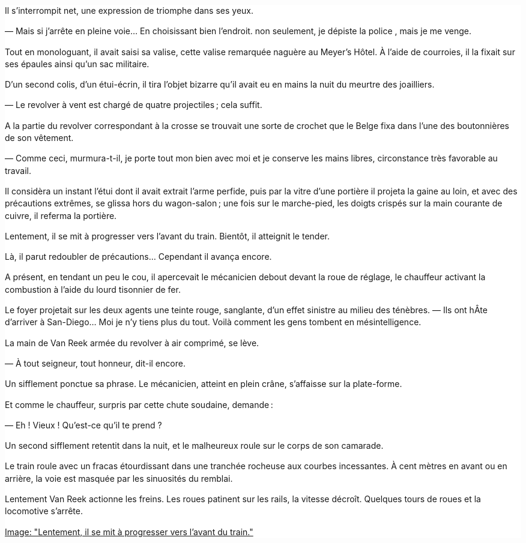 Il s’interrompit net, une expression de triomphe dans ses yeux.

— Mais si j’arrête en pleine voie… En choisissant bien l’endroit. non
seulement, je dépiste la police , mais je me venge.

Tout en monologuant, il avait saisi sa valise, cette valise remarquée
naguère au Meyer’s Hôtel. À l’aide de courroies, il la fixait sur ses épaules
ainsi qu’un sac militaire.

D’un second colis, d’un étui-écrin, il tira l’objet bizarre qu’il avait eu en
mains la nuit du meurtre des joailliers.

— Le revolver à vent est chargé de quatre projectiles ; cela suffit.

A la partie du revolver correspondant à la crosse se trouvait une sorte de crochet que le Belge fixa dans l’une des boutonnières de son vêtement.

— Comme ceci, murmura-t-il, je porte tout mon bien avec moi et je conserve les mains libres, circonstance très favorable au travail.

Il considèra un instant l’étui dont il avait extrait l’arme perfide, puis
par la vitre d’une portière il projeta la gaine au loin, et avec des précautions extrêmes, se glissa hors du wagon-salon ; une fois sur le marche-pied, les doigts crispés sur la main courante de cuivre, il referma la portière.

Lentement, il se mit à progresser vers l’avant du train. Bientôt, il atteignit le tender.

Là, il parut redoubler de précautions… Cependant il avança encore.

A présent, en tendant un peu le cou, il apercevait le mécanicien debout devant la roue de réglage, le chauffeur activant la combustion à l’aide du
lourd tisonnier de fer.

Le foyer projetait sur les deux agents une teinte rouge, sanglante, d’un
effet sinistre au milieu des ténèbres.
— Ils ont hÂte d’arriver à San-Diego… Moi je n’y tiens plus du tout. Voilà comment les gens tombent en mésintelligence.

La main de Van Reek armée du revolver à air comprimé, se lève.

— À tout seigneur, tout honneur, dit-il encore.

Un sifflement ponctue sa phrase. Le mécanicien, atteint en plein crâne,
s’affaisse sur la plate-forme.

Et comme le chauffeur, surpris par cette chute soudaine, demande :

— Eh ! Vieux ! Qu’est-ce qu’il te prend ?

Un second sifflement retentit dans la nuit, et le malheureux roule sur le
corps de son camarade.

Le train roule avec un fracas étourdissant dans une tranchée rocheuse aux
courbes incessantes. À cent mètres en avant ou en arrière, la voie est masquée par les sinuosités du remblai.

Lentement Van Reek actionne les freins. Les roues patinent sur les
rails, la vitesse décroît. Quelques tours de roues et la locomotive s’arrête.

[Image: "Lentement, il se mit à progresser vers l’avant du train."](../images/1-page-384.JPG)
